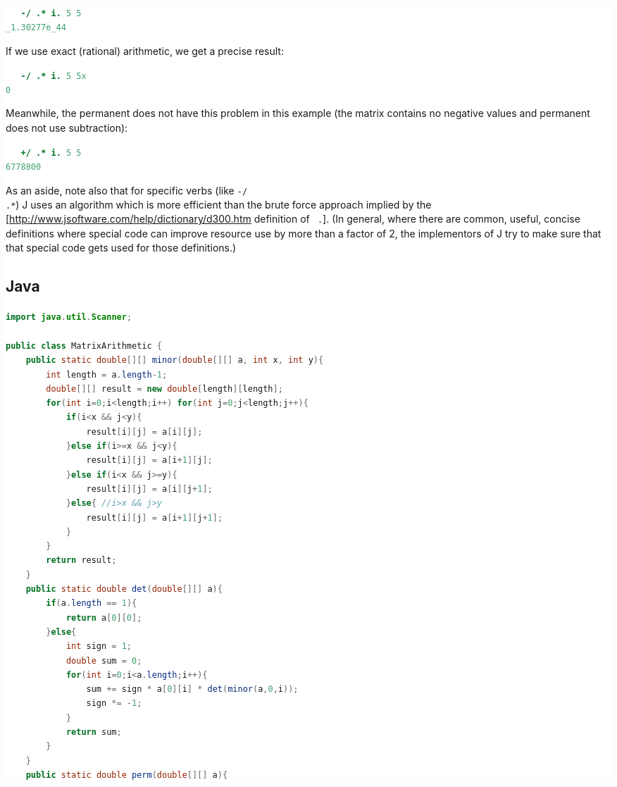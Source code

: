 
```J
   -/ .* i. 5 5
_1.30277e_44
```


If we use exact (rational) arithmetic, we get a precise result:


```J
   -/ .* i. 5 5x
0
```


Meanwhile, the permanent does not have this problem in this example (the matrix contains no negative values and permanent does not use subtraction):


```J
   +/ .* i. 5 5
6778800
```


As an aside, note also that for specific verbs (like <code>-/ .*</code>) J uses an algorithm which is more efficient than the brute force approach implied by the [http://www.jsoftware.com/help/dictionary/d300.htm definition of <code> .</code>]. (In general, where there are common, useful, concise definitions where special code can improve resource use by more than a factor of 2, the implementors of J try to make sure that that special code gets used for those definitions.)


## Java



```Java
import java.util.Scanner;

public class MatrixArithmetic {
	public static double[][] minor(double[][] a, int x, int y){
		int length = a.length-1;
		double[][] result = new double[length][length];
		for(int i=0;i<length;i++) for(int j=0;j<length;j++){
			if(i<x && j<y){
				result[i][j] = a[i][j];
			}else if(i>=x && j<y){
				result[i][j] = a[i+1][j];
			}else if(i<x && j>=y){
				result[i][j] = a[i][j+1];
			}else{ //i>x && j>y
				result[i][j] = a[i+1][j+1];
			}
		}
		return result;
	}
	public static double det(double[][] a){
		if(a.length == 1){
			return a[0][0];
		}else{
			int sign = 1;
			double sum = 0;
			for(int i=0;i<a.length;i++){
				sum += sign * a[0][i] * det(minor(a,0,i));
				sign *= -1;
			}
			return sum;
		}
	}
	public static double perm(double[][] a){
```